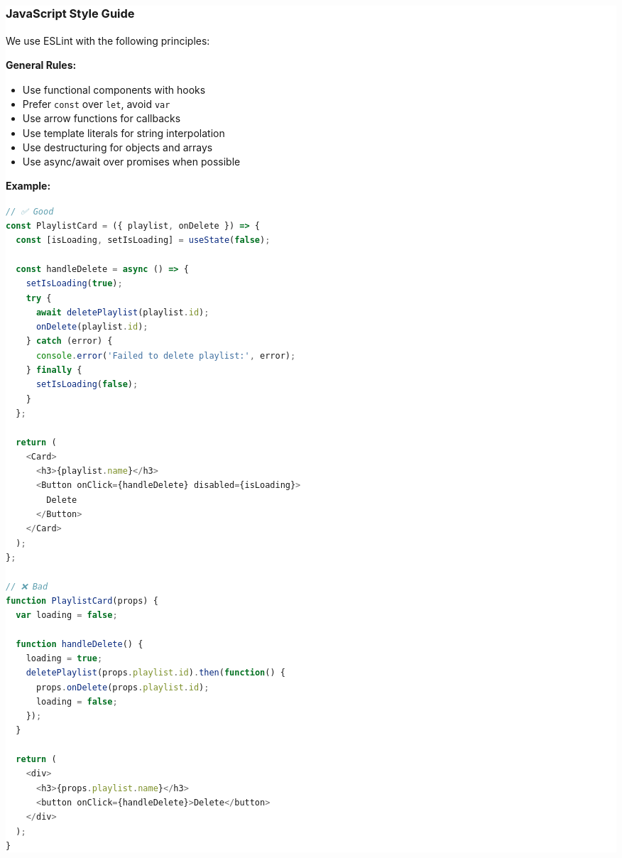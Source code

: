 ### JavaScript Style Guide

We use ESLint with the following principles:

**General Rules:**
- Use functional components with hooks
- Prefer `const` over `let`, avoid `var`
- Use arrow functions for callbacks
- Use template literals for string interpolation
- Use destructuring for objects and arrays
- Use async/await over promises when possible

**Example:**
```javascript
// ✅ Good
const PlaylistCard = ({ playlist, onDelete }) => {
  const [isLoading, setIsLoading] = useState(false);
  
  const handleDelete = async () => {
    setIsLoading(true);
    try {
      await deletePlaylist(playlist.id);
      onDelete(playlist.id);
    } catch (error) {
      console.error('Failed to delete playlist:', error);
    } finally {
      setIsLoading(false);
    }
  };

  return (
    <Card>
      <h3>{playlist.name}</h3>
      <Button onClick={handleDelete} disabled={isLoading}>
        Delete
      </Button>
    </Card>
  );
};

// ❌ Bad
function PlaylistCard(props) {
  var loading = false;
  
  function handleDelete() {
    loading = true;
    deletePlaylist(props.playlist.id).then(function() {
      props.onDelete(props.playlist.id);
      loading = false;
    });
  }

  return (
    <div>
      <h3>{props.playlist.name}</h3>
      <button onClick={handleDelete}>Delete</button>
    </div>
  );
}
```
